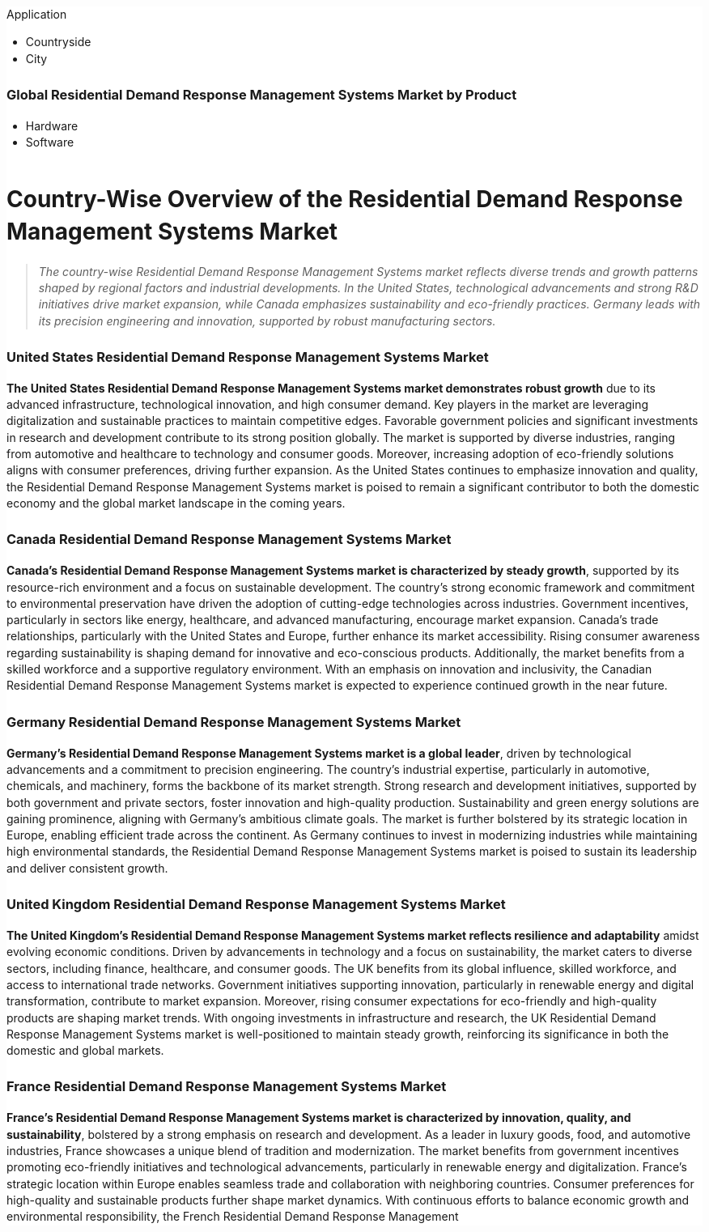 Application</h3><ul><li>Countryside</li><li>City</li></ul><h3>Global Residential Demand Response Management Systems Market by Product</h3><ul><li>Hardware</li><li>Software</li></ul><h1><span class="">Country-Wise Overview of the Residential Demand Response Management Systems Market<br /></span></h1><blockquote><p><em><span class="">The country-wise Residential Demand Response Management Systems market reflects diverse trends and growth patterns shaped by regional factors and industrial developments. In the United States, technological advancements and strong R&amp;D initiatives drive market expansion, while Canada emphasizes sustainability and eco-friendly practices. Germany leads with its precision engineering and innovation, supported by robust manufacturing sectors.</span></em></p></blockquote><h3><strong>United States Residential Demand Response Management Systems Market</strong></h3><p><strong>The United States Residential Demand Response Management Systems market demonstrates robust growth</strong> due to its advanced infrastructure, technological innovation, and high consumer demand. Key players in the market are leveraging digitalization and sustainable practices to maintain competitive edges. Favorable government policies and significant investments in research and development contribute to its strong position globally. The market is supported by diverse industries, ranging from automotive and healthcare to technology and consumer goods. Moreover, increasing adoption of eco-friendly solutions aligns with consumer preferences, driving further expansion. As the United States continues to emphasize innovation and quality, the Residential Demand Response Management Systems market is poised to remain a significant contributor to both the domestic economy and the global market landscape in the coming years.</p><h3><strong>Canada Residential Demand Response Management Systems Market</strong></h3><p><strong>Canada&rsquo;s Residential Demand Response Management Systems market is characterized by steady growth</strong>, supported by its resource-rich environment and a focus on sustainable development. The country&rsquo;s strong economic framework and commitment to environmental preservation have driven the adoption of cutting-edge technologies across industries. Government incentives, particularly in sectors like energy, healthcare, and advanced manufacturing, encourage market expansion. Canada&rsquo;s trade relationships, particularly with the United States and Europe, further enhance its market accessibility. Rising consumer awareness regarding sustainability is shaping demand for innovative and eco-conscious products. Additionally, the market benefits from a skilled workforce and a supportive regulatory environment. With an emphasis on innovation and inclusivity, the Canadian Residential Demand Response Management Systems market is expected to experience continued growth in the near future.</p><h3><strong>Germany Residential Demand Response Management Systems Market</strong></h3><p><strong>Germany&rsquo;s Residential Demand Response Management Systems market is a global leader</strong>, driven by technological advancements and a commitment to precision engineering. The country&rsquo;s industrial expertise, particularly in automotive, chemicals, and machinery, forms the backbone of its market strength. Strong research and development initiatives, supported by both government and private sectors, foster innovation and high-quality production. Sustainability and green energy solutions are gaining prominence, aligning with Germany&rsquo;s ambitious climate goals. The market is further bolstered by its strategic location in Europe, enabling efficient trade across the continent. As Germany continues to invest in modernizing industries while maintaining high environmental standards, the Residential Demand Response Management Systems market is poised to sustain its leadership and deliver consistent growth.</p><h3><strong>United Kingdom Residential Demand Response Management Systems Market</strong></h3><p><strong>The United Kingdom&rsquo;s Residential Demand Response Management Systems market reflects resilience and adaptability</strong> amidst evolving economic conditions. Driven by advancements in technology and a focus on sustainability, the market caters to diverse sectors, including finance, healthcare, and consumer goods. The UK benefits from its global influence, skilled workforce, and access to international trade networks. Government initiatives supporting innovation, particularly in renewable energy and digital transformation, contribute to market expansion. Moreover, rising consumer expectations for eco-friendly and high-quality products are shaping market trends. With ongoing investments in infrastructure and research, the UK Residential Demand Response Management Systems market is well-positioned to maintain steady growth, reinforcing its significance in both the domestic and global markets.</p><h3><strong>France Residential Demand Response Management Systems Market</strong></h3><p><strong>France&rsquo;s Residential Demand Response Management Systems market is characterized by innovation, quality, and sustainability</strong>, bolstered by a strong emphasis on research and development. As a leader in luxury goods, food, and automotive industries, France showcases a unique blend of tradition and modernization. The market benefits from government incentives promoting eco-friendly initiatives and technological advancements, particularly in renewable energy and digitalization. France&rsquo;s strategic location within Europe enables seamless trade and collaboration with neighboring countries. Consumer preferences for high-quality and sustainable products further shape market dynamics. With continuous efforts to balance economic growth and environmental responsibility, the French Residential Demand Response Management